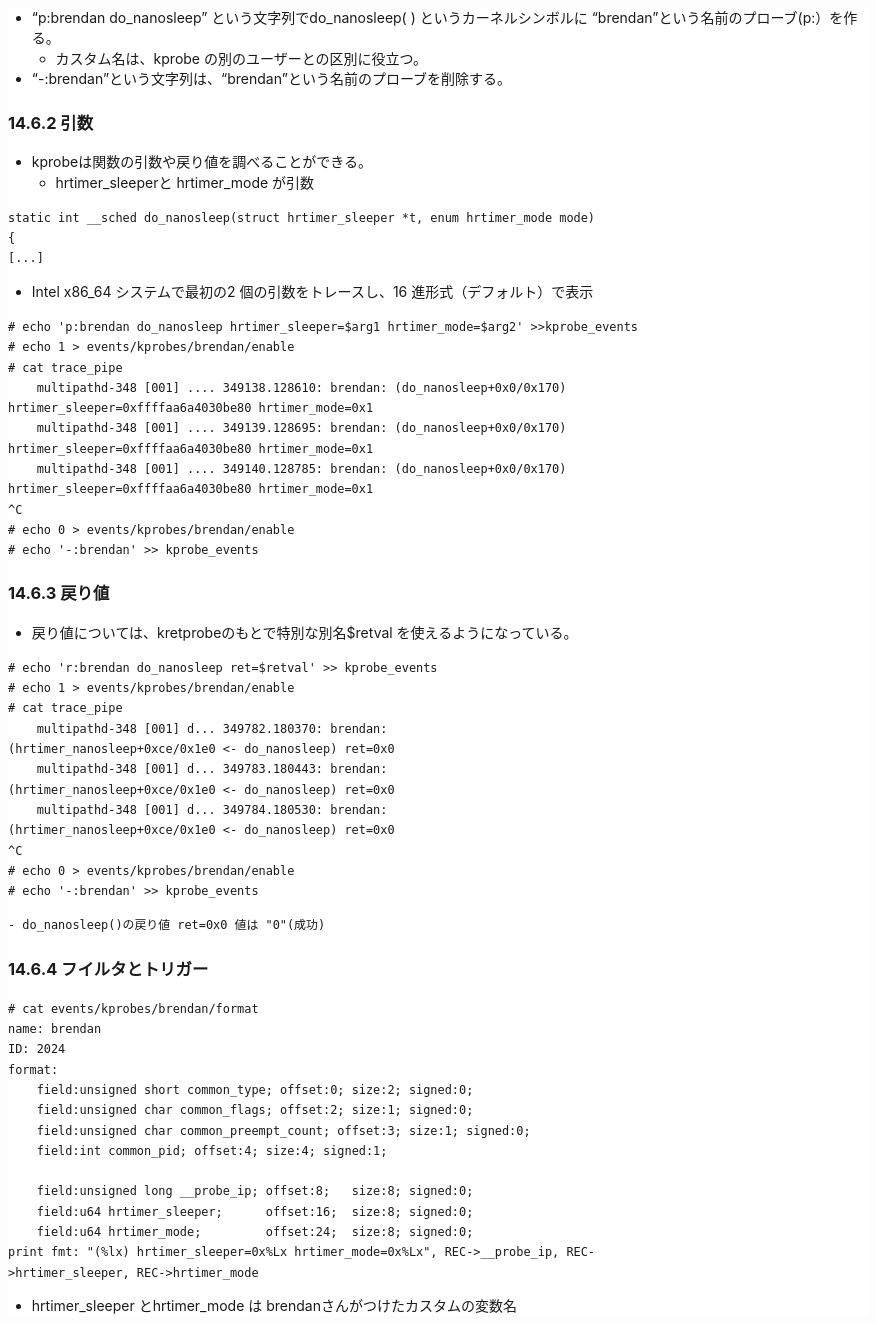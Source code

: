 ```
```
  - “p:brendan do_nanosleep” という文字列でdo_nanosleep( ) というカーネルシンボルに “brendan”という名前のプローブ(p:）を作る。
    - カスタム名は、kprobe の別のユーザーとの区別に役立つ。
  - “-:brendan”という文字列は、“brendan”という名前のプローブを削除する。
### 14.6.2 引数
- kprobeは関数の引数や戻り値を調べることができる。
  - hrtimer_sleeperと hrtimer_mode が引数
```
static int __sched do_nanosleep(struct hrtimer_sleeper *t, enum hrtimer_mode mode)
{
[...]
```
  - Intel x86_64 システムで最初の2 個の引数をトレースし、16 進形式（デフォルト）で表示
```
# echo 'p:brendan do_nanosleep hrtimer_sleeper=$arg1 hrtimer_mode=$arg2' >>kprobe_events
# echo 1 > events/kprobes/brendan/enable
# cat trace_pipe
    multipathd-348 [001] .... 349138.128610: brendan: (do_nanosleep+0x0/0x170)
hrtimer_sleeper=0xffffaa6a4030be80 hrtimer_mode=0x1
    multipathd-348 [001] .... 349139.128695: brendan: (do_nanosleep+0x0/0x170)
hrtimer_sleeper=0xffffaa6a4030be80 hrtimer_mode=0x1
    multipathd-348 [001] .... 349140.128785: brendan: (do_nanosleep+0x0/0x170)
hrtimer_sleeper=0xffffaa6a4030be80 hrtimer_mode=0x1
^C
# echo 0 > events/kprobes/brendan/enable
# echo '-:brendan' >> kprobe_events
```
### 14.6.3 戻り値
- 戻り値については、kretprobeのもとで特別な別名$retval を使えるようになっている。
```
# echo 'r:brendan do_nanosleep ret=$retval' >> kprobe_events
# echo 1 > events/kprobes/brendan/enable
# cat trace_pipe
    multipathd-348 [001] d... 349782.180370: brendan:
(hrtimer_nanosleep+0xce/0x1e0 <- do_nanosleep) ret=0x0
    multipathd-348 [001] d... 349783.180443: brendan:
(hrtimer_nanosleep+0xce/0x1e0 <- do_nanosleep) ret=0x0
    multipathd-348 [001] d... 349784.180530: brendan:
(hrtimer_nanosleep+0xce/0x1e0 <- do_nanosleep) ret=0x0
^C
# echo 0 > events/kprobes/brendan/enable
# echo '-:brendan' >> kprobe_events
```
    - do_nanosleep()の戻り値 ret=0x0 値は "0"(成功)
### 14.6.4 フイルタとトリガー

```
# cat events/kprobes/brendan/format
name: brendan
ID: 2024
format:
    field:unsigned short common_type; offset:0; size:2; signed:0;
    field:unsigned char common_flags; offset:2; size:1; signed:0;
    field:unsigned char common_preempt_count; offset:3; size:1; signed:0;
    field:int common_pid; offset:4; size:4; signed:1;

    field:unsigned long __probe_ip; offset:8;   size:8; signed:0;
    field:u64 hrtimer_sleeper;      offset:16;  size:8; signed:0;
    field:u64 hrtimer_mode;         offset:24;  size:8; signed:0;
print fmt: "(%lx) hrtimer_sleeper=0x%Lx hrtimer_mode=0x%Lx", REC->__probe_ip, REC-
>hrtimer_sleeper, REC->hrtimer_mode
```
  - hrtimer_sleeper とhrtimer_mode は brendanさんがつけたカスタムの変数名